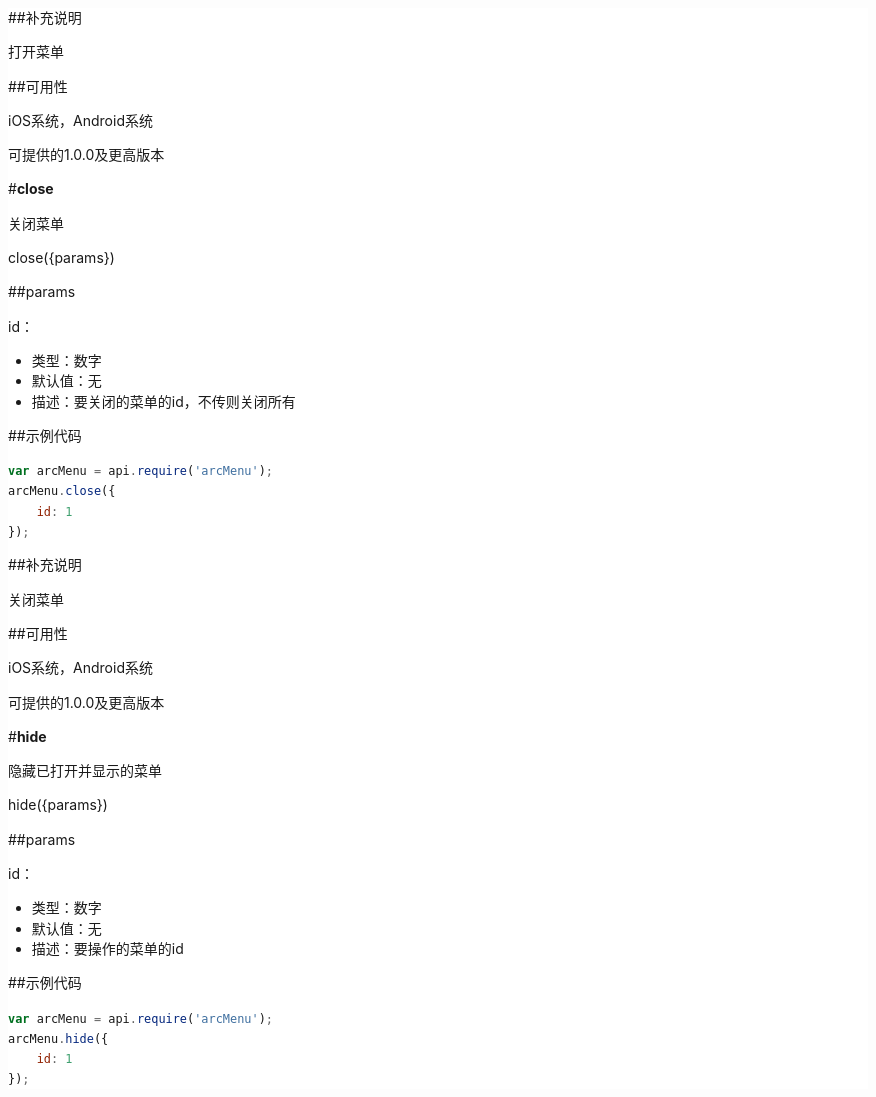 ##补充说明

打开菜单

##可用性

iOS系统，Android系统

可提供的1.0.0及更高版本

#**close**<div id="2"></div>

关闭菜单

close({params})

##params

id：
- 类型：数字
- 默认值：无
- 描述：要关闭的菜单的id，不传则关闭所有

##示例代码

```js
var arcMenu = api.require('arcMenu');
arcMenu.close({
	id: 1
});
```

##补充说明

关闭菜单

##可用性

iOS系统，Android系统

可提供的1.0.0及更高版本

#**hide**<div id="3"></div>

隐藏已打开并显示的菜单

hide({params})

##params

id：
- 类型：数字
- 默认值：无
- 描述：要操作的菜单的id 

##示例代码

```js
var arcMenu = api.require('arcMenu');
arcMenu.hide({
	id: 1
});
```
